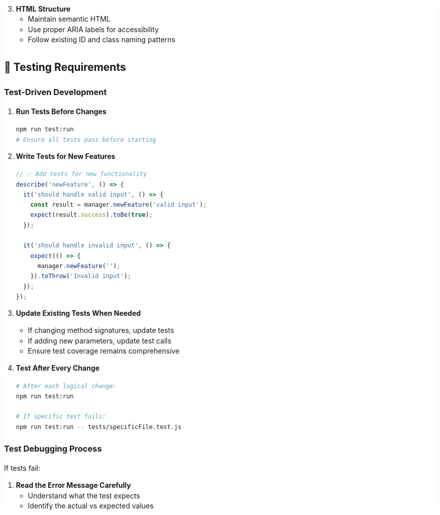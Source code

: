 3. **HTML Structure**
   - Maintain semantic HTML
   - Use proper ARIA labels for accessibility
   - Follow existing ID and class naming patterns

## 🧪 Testing Requirements

### Test-Driven Development

1. **Run Tests Before Changes**
   ```bash
   npm run test:run
   # Ensure all tests pass before starting
   ```

2. **Write Tests for New Features**
   ```javascript
   // ✅ Add tests for new functionality
   describe('newFeature', () => {
     it('should handle valid input', () => {
       const result = manager.newFeature('valid input');
       expect(result.success).toBe(true);
     });

     it('should handle invalid input', () => {
       expect(() => {
         manager.newFeature('');
       }).toThrow('Invalid input');
     });
   });
   ```

3. **Update Existing Tests When Needed**
   - If changing method signatures, update tests
   - If adding new parameters, update test calls
   - Ensure test coverage remains comprehensive

4. **Test After Every Change**
   ```bash
   # After each logical change:
   npm run test:run

   # If specific test fails:
   npm run test:run -- tests/specificFile.test.js
   ```

### Test Debugging Process

If tests fail:

1. **Read the Error Message Carefully**
   - Understand what the test expects
   - Identify the actual vs expected values
